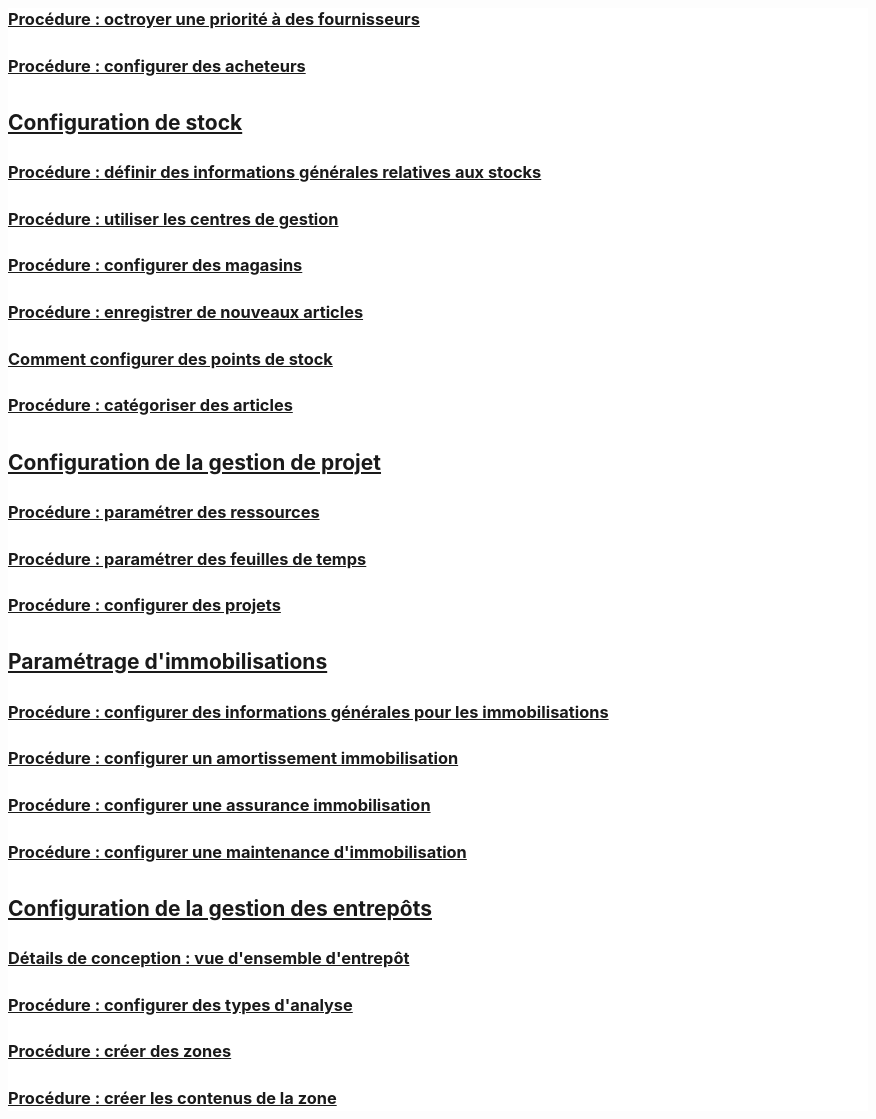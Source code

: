 ### [Procédure : octroyer une priorité à des fournisseurs](purchasing-how-prioritize-vendors.md)
### [Procédure : configurer des acheteurs](purchasing-how-setup-purchasers.md)
## [Configuration de stock](inventory-setup-inventory.md)
### [Procédure : définir des informations générales relatives aux stocks](inventory-how-setup-general.md)
### [Procédure : utiliser les centres de gestion](inventory-responsibility-centers.md)
### [Procédure : configurer des magasins](inventory-how-setup-locations.md)
### [Procédure : enregistrer de nouveaux articles](inventory-how-register-new-items.md)
### [Comment configurer des points de stock](inventory-how-to-set-up-stockkeeping-units.md)
### [Procédure : catégoriser des articles](inventory-how-categorize-items.md)
## [Configuration de la gestion de projet](projects-setup-projects.md)
### [Procédure : paramétrer des ressources](projects-how-setup-resources.md)
### [Procédure : paramétrer des feuilles de temps](projects-how-setup-time-sheets.md)
### [Procédure : configurer des projets](projects-how-setup-jobs.md)
## [Paramétrage d'immobilisations](fa-setup.md)
### [Procédure : configurer des informations générales pour les immobilisations](fa-how-setup-general.md)
### [Procédure : configurer un amortissement immobilisation](fa-how-setup-depreciation.md)
### [Procédure : configurer une assurance immobilisation](fa-how-setup-insurance.md)
### [Procédure : configurer une maintenance d'immobilisation](fa-how-setup-maintenance.md)
## [Configuration de la gestion des entrepôts](warehouse-setup-warehouse.md)
### [Détails de conception : vue d'ensemble d'entrepôt](design-details-warehouse-overview.md)
### [Procédure : configurer des types d'analyse](warehouse-how-to-set-up-bin-types.md)
### [Procédure : créer des zones](warehouse-how-to-create-individual-bins.md)
### [Procédure : créer les contenus de la zone](warehouse-how-to-set-up-bin-contents.md)
